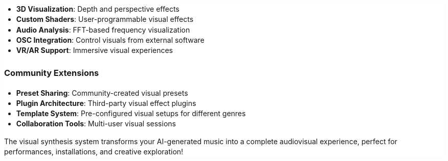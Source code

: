 - **3D Visualization**: Depth and perspective effects
- **Custom Shaders**: User-programmable visual effects
- **Audio Analysis**: FFT-based frequency visualization
- **OSC Integration**: Control visuals from external software
- **VR/AR Support**: Immersive visual experiences

### Community Extensions

- **Preset Sharing**: Community-created visual presets
- **Plugin Architecture**: Third-party visual effect plugins
- **Template System**: Pre-configured visual setups for different genres
- **Collaboration Tools**: Multi-user visual sessions

The visual synthesis system transforms your AI-generated music into a complete audiovisual experience, perfect for performances, installations, and creative exploration!
